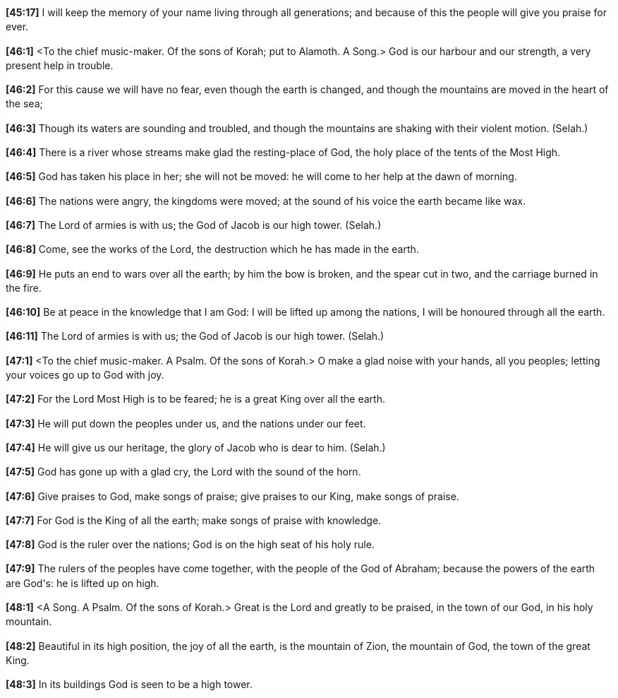 **[45:17]** I will keep the memory of your name living through all generations; and because of this the people will give you praise for ever.

**[46:1]** &lt;To the chief music-maker. Of the sons of Korah; put to Alamoth. A Song.&gt; God is our harbour and our strength, a very present help in trouble.

**[46:2]** For this cause we will have no fear, even though the earth is changed, and though the mountains are moved in the heart of the sea;

**[46:3]** Though its waters are sounding and troubled, and though the mountains are shaking with their violent motion. (Selah.)

**[46:4]** There is a river whose streams make glad the resting-place of God, the holy place of the tents of the Most High.

**[46:5]** God has taken his place in her; she will not be moved: he will come to her help at the dawn of morning.

**[46:6]** The nations were angry, the kingdoms were moved; at the sound of his voice the earth became like wax.

**[46:7]** The Lord of armies is with us; the God of Jacob is our high tower. (Selah.)

**[46:8]** Come, see the works of the Lord, the destruction which he has made in the earth.

**[46:9]** He puts an end to wars over all the earth; by him the bow is broken, and the spear cut in two, and the carriage burned in the fire.

**[46:10]** Be at peace in the knowledge that I am God: I will be lifted up among the nations, I will be honoured through all the earth.

**[46:11]** The Lord of armies is with us; the God of Jacob is our high tower. (Selah.)

**[47:1]** &lt;To the chief music-maker. A Psalm. Of the sons of Korah.&gt; O make a glad noise with your hands, all you peoples; letting your voices go up to God with joy.

**[47:2]** For the Lord Most High is to be feared; he is a great King over all the earth.

**[47:3]** He will put down the peoples under us, and the nations under our feet.

**[47:4]** He will give us our heritage, the glory of Jacob who is dear to him. (Selah.)

**[47:5]** God has gone up with a glad cry, the Lord with the sound of the horn.

**[47:6]** Give praises to God, make songs of praise; give praises to our King, make songs of praise.

**[47:7]** For God is the King of all the earth; make songs of praise with knowledge.

**[47:8]** God is the ruler over the nations; God is on the high seat of his holy rule.

**[47:9]** The rulers of the peoples have come together, with the people of the God of Abraham; because the powers of the earth are God's: he is lifted up on high.

**[48:1]** &lt;A Song. A Psalm. Of the sons of Korah.&gt; Great is the Lord and greatly to be praised, in the town of our God, in his holy mountain.

**[48:2]** Beautiful in its high position, the joy of all the earth, is the mountain of Zion, the mountain of God, the town of the great King.

**[48:3]** In its buildings God is seen to be a high tower.
